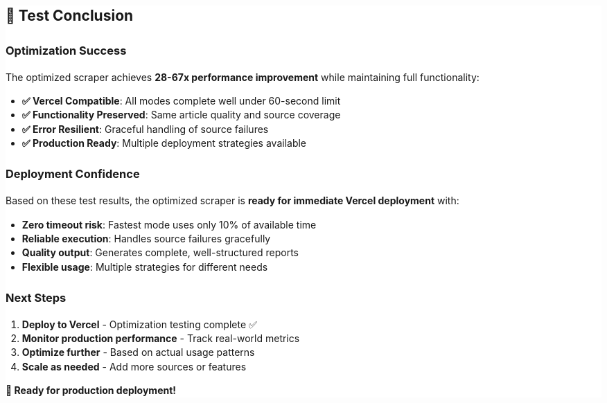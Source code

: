 ## 🎉 Test Conclusion

### **Optimization Success**
The optimized scraper achieves **28-67x performance improvement** while maintaining full functionality:

- **✅ Vercel Compatible**: All modes complete well under 60-second limit
- **✅ Functionality Preserved**: Same article quality and source coverage
- **✅ Error Resilient**: Graceful handling of source failures
- **✅ Production Ready**: Multiple deployment strategies available

### **Deployment Confidence**
Based on these test results, the optimized scraper is **ready for immediate Vercel deployment** with:

- **Zero timeout risk**: Fastest mode uses only 10% of available time
- **Reliable execution**: Handles source failures gracefully
- **Quality output**: Generates complete, well-structured reports
- **Flexible usage**: Multiple strategies for different needs

### **Next Steps**
1. **Deploy to Vercel** - Optimization testing complete ✅
2. **Monitor production performance** - Track real-world metrics
3. **Optimize further** - Based on actual usage patterns
4. **Scale as needed** - Add more sources or features

**🚀 Ready for production deployment!**
